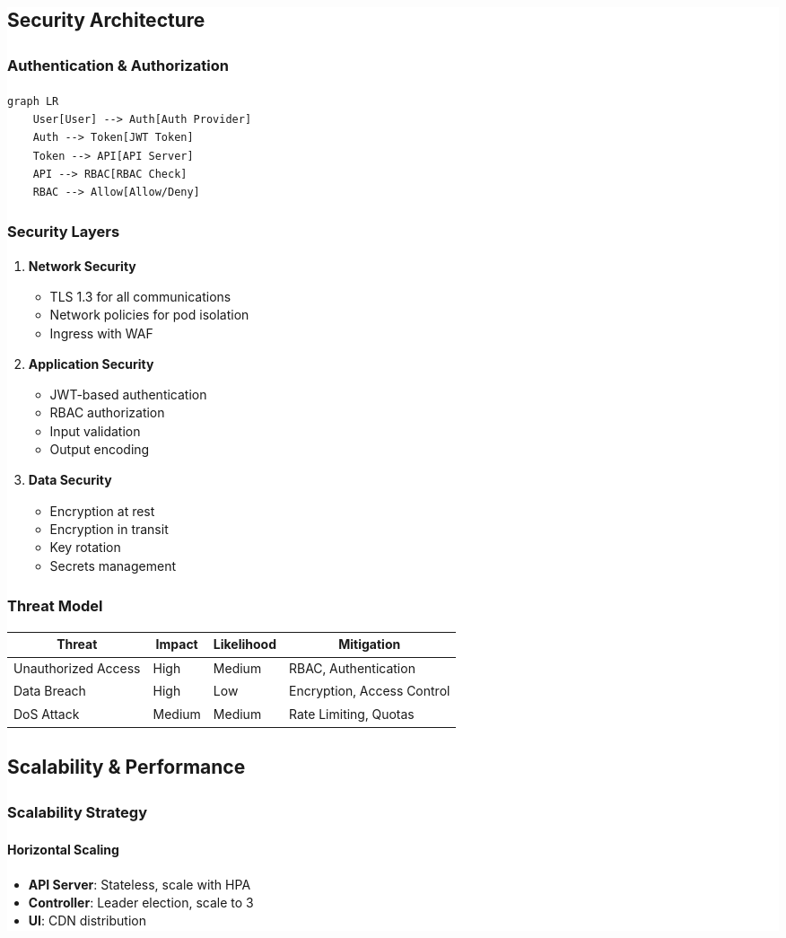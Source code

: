 ## Security Architecture

### Authentication & Authorization

```mermaid
graph LR
    User[User] --> Auth[Auth Provider]
    Auth --> Token[JWT Token]
    Token --> API[API Server]
    API --> RBAC[RBAC Check]
    RBAC --> Allow[Allow/Deny]
```

### Security Layers

1. **Network Security**
   - TLS 1.3 for all communications
   - Network policies for pod isolation
   - Ingress with WAF

2. **Application Security**
   - JWT-based authentication
   - RBAC authorization
   - Input validation
   - Output encoding

3. **Data Security**
   - Encryption at rest
   - Encryption in transit
   - Key rotation
   - Secrets management

### Threat Model

| Threat | Impact | Likelihood | Mitigation |
|--------|--------|------------|------------|
| Unauthorized Access | High | Medium | RBAC, Authentication |
| Data Breach | High | Low | Encryption, Access Control |
| DoS Attack | Medium | Medium | Rate Limiting, Quotas |

## Scalability & Performance

### Scalability Strategy

#### Horizontal Scaling

- **API Server**: Stateless, scale with HPA
- **Controller**: Leader election, scale to 3
- **UI**: CDN distribution
